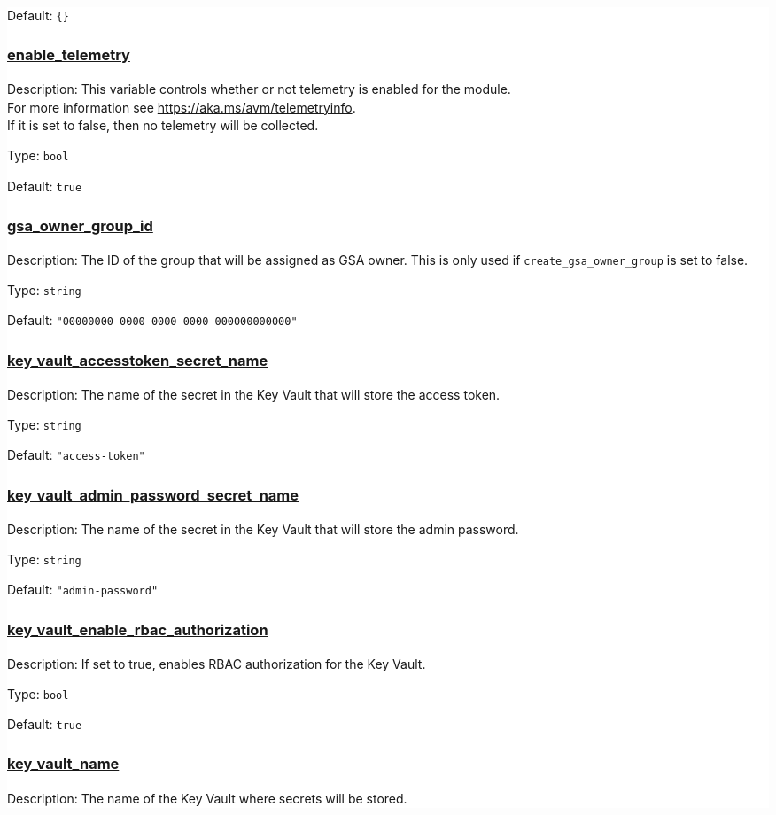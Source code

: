 Default: `{}`

### <a name="input_enable_telemetry"></a> [enable\_telemetry](#input\_enable\_telemetry)

Description: This variable controls whether or not telemetry is enabled for the module.  
For more information see <https://aka.ms/avm/telemetryinfo>.  
If it is set to false, then no telemetry will be collected.

Type: `bool`

Default: `true`

### <a name="input_gsa_owner_group_id"></a> [gsa\_owner\_group\_id](#input\_gsa\_owner\_group\_id)

Description: The ID of the group that will be assigned as GSA owner. This is only used if `create_gsa_owner_group` is set to false.

Type: `string`

Default: `"00000000-0000-0000-0000-000000000000"`

### <a name="input_key_vault_accesstoken_secret_name"></a> [key\_vault\_accesstoken\_secret\_name](#input\_key\_vault\_accesstoken\_secret\_name)

Description: The name of the secret in the Key Vault that will store the access token.

Type: `string`

Default: `"access-token"`

### <a name="input_key_vault_admin_password_secret_name"></a> [key\_vault\_admin\_password\_secret\_name](#input\_key\_vault\_admin\_password\_secret\_name)

Description: The name of the secret in the Key Vault that will store the admin password.

Type: `string`

Default: `"admin-password"`

### <a name="input_key_vault_enable_rbac_authorization"></a> [key\_vault\_enable\_rbac\_authorization](#input\_key\_vault\_enable\_rbac\_authorization)

Description: If set to true, enables RBAC authorization for the Key Vault.

Type: `bool`

Default: `true`

### <a name="input_key_vault_name"></a> [key\_vault\_name](#input\_key\_vault\_name)

Description: The name of the Key Vault where secrets will be stored.
